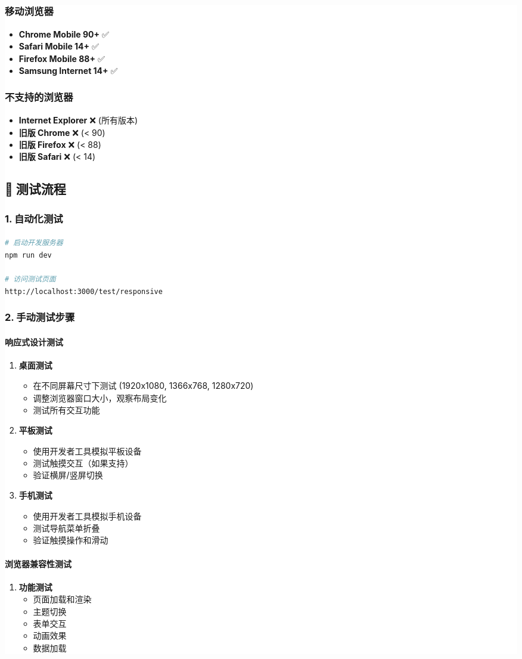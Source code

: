 ### 移动浏览器

- **Chrome Mobile 90+** ✅
- **Safari Mobile 14+** ✅
- **Firefox Mobile 88+** ✅
- **Samsung Internet 14+** ✅

### 不支持的浏览器

- **Internet Explorer** ❌ (所有版本)
- **旧版 Chrome** ❌ (< 90)
- **旧版 Firefox** ❌ (< 88)
- **旧版 Safari** ❌ (< 14)

## 🧪 测试流程

### 1. 自动化测试

```bash
# 启动开发服务器
npm run dev

# 访问测试页面
http://localhost:3000/test/responsive
```

### 2. 手动测试步骤

#### 响应式设计测试

1. **桌面测试**
   - 在不同屏幕尺寸下测试 (1920x1080, 1366x768, 1280x720)
   - 调整浏览器窗口大小，观察布局变化
   - 测试所有交互功能

2. **平板测试**
   - 使用开发者工具模拟平板设备
   - 测试触摸交互（如果支持）
   - 验证横屏/竖屏切换

3. **手机测试**
   - 使用开发者工具模拟手机设备
   - 测试导航菜单折叠
   - 验证触摸操作和滑动

#### 浏览器兼容性测试

1. **功能测试**
   - 页面加载和渲染
   - 主题切换
   - 表单交互
   - 动画效果
   - 数据加载
